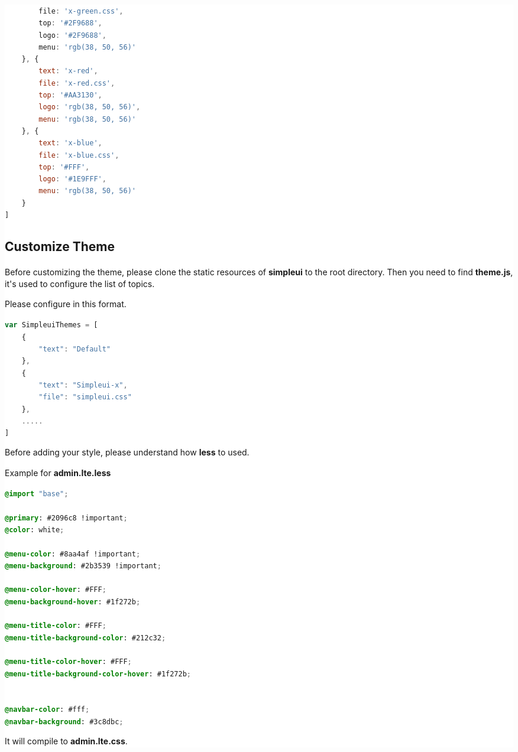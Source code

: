 ```javascript
        file: 'x-green.css',
        top: '#2F9688',
        logo: '#2F9688',
        menu: 'rgb(38, 50, 56)'
    }, {
        text: 'x-red',
        file: 'x-red.css',
        top: '#AA3130',
        logo: 'rgb(38, 50, 56)',
        menu: 'rgb(38, 50, 56)'
    }, {
        text: 'x-blue',
        file: 'x-blue.css',
        top: '#FFF',
        logo: '#1E9FFF',
        menu: 'rgb(38, 50, 56)'
    }
]
```

## Customize Theme
Before customizing the theme, please clone the static resources of **simpleui** to the root directory. Then you need to find **theme.js**, it's used to configure the list of topics.

Please configure in this format.

```javascript
var SimpleuiThemes = [
    {
        "text": "Default"
    },
    {
        "text": "Simpleui-x",
        "file": "simpleui.css"
    },
    .....
]
```

Before adding your style, please understand how **less** to used.

Example for **admin.lte.less**
```css
@import "base";

@primary: #2096c8 !important;
@color: white;

@menu-color: #8aa4af !important;
@menu-background: #2b3539 !important;

@menu-color-hover: #FFF;
@menu-background-hover: #1f272b;

@menu-title-color: #FFF;
@menu-title-background-color: #212c32;

@menu-title-color-hover: #FFF;
@menu-title-background-color-hover: #1f272b;


@navbar-color: #fff;
@navbar-background: #3c8dbc;
```
It will compile to **admin.lte.css**. 